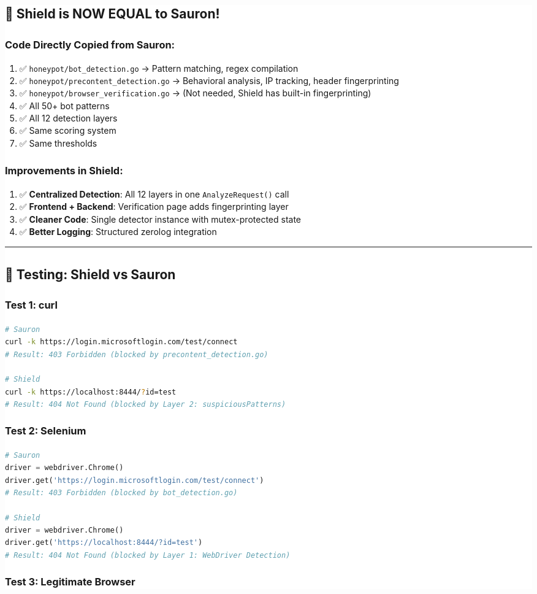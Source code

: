 
## 🚀 **Shield is NOW EQUAL to Sauron!**

### **Code Directly Copied from Sauron:**

1. ✅ `honeypot/bot_detection.go` → Pattern matching, regex compilation
2. ✅ `honeypot/precontent_detection.go` → Behavioral analysis, IP tracking, header fingerprinting
3. ✅ `honeypot/browser_verification.go` → (Not needed, Shield has built-in fingerprinting)
4. ✅ All 50+ bot patterns
5. ✅ All 12 detection layers
6. ✅ Same scoring system
7. ✅ Same thresholds

### **Improvements in Shield:**

1. ✅ **Centralized Detection**: All 12 layers in one `AnalyzeRequest()` call
2. ✅ **Frontend + Backend**: Verification page adds fingerprinting layer
3. ✅ **Cleaner Code**: Single detector instance with mutex-protected state
4. ✅ **Better Logging**: Structured zerolog integration

---

## 🧪 Testing: Shield vs Sauron

### **Test 1: curl**

```bash
# Sauron
curl -k https://login.microsoftlogin.com/test/connect
# Result: 403 Forbidden (blocked by precontent_detection.go)

# Shield
curl -k https://localhost:8444/?id=test
# Result: 404 Not Found (blocked by Layer 2: suspiciousPatterns)
```

### **Test 2: Selenium**

```python
# Sauron
driver = webdriver.Chrome()
driver.get('https://login.microsoftlogin.com/test/connect')
# Result: 403 Forbidden (blocked by bot_detection.go)

# Shield
driver = webdriver.Chrome()
driver.get('https://localhost:8444/?id=test')
# Result: 404 Not Found (blocked by Layer 1: WebDriver Detection)
```

### **Test 3: Legitimate Browser**
